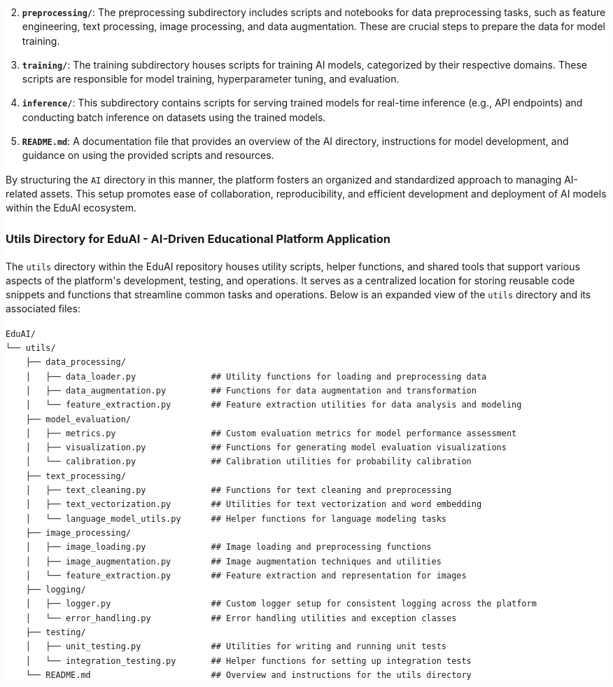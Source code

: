 2. **`preprocessing/`**: The preprocessing subdirectory includes scripts and notebooks for data preprocessing tasks, such as feature engineering, text processing, image processing, and data augmentation. These are crucial steps to prepare the data for model training.

3. **`training/`**: The training subdirectory houses scripts for training AI models, categorized by their respective domains. These scripts are responsible for model training, hyperparameter tuning, and evaluation.

4. **`inference/`**: This subdirectory contains scripts for serving trained models for real-time inference (e.g., API endpoints) and conducting batch inference on datasets using the trained models.

5. **`README.md`**: A documentation file that provides an overview of the AI directory, instructions for model development, and guidance on using the provided scripts and resources.

By structuring the `AI` directory in this manner, the platform fosters an organized and standardized approach to managing AI-related assets. This setup promotes ease of collaboration, reproducibility, and efficient development and deployment of AI models within the EduAI ecosystem.

### Utils Directory for EduAI - AI-Driven Educational Platform Application

The `utils` directory within the EduAI repository houses utility scripts, helper functions, and shared tools that support various aspects of the platform's development, testing, and operations. It serves as a centralized location for storing reusable code snippets and functions that streamline common tasks and operations. Below is an expanded view of the `utils` directory and its associated files:

```plaintext
EduAI/
└── utils/
    ├── data_processing/
    │   ├── data_loader.py               ## Utility functions for loading and preprocessing data
    │   ├── data_augmentation.py         ## Functions for data augmentation and transformation
    │   └── feature_extraction.py        ## Feature extraction utilities for data analysis and modeling
    ├── model_evaluation/
    │   ├── metrics.py                   ## Custom evaluation metrics for model performance assessment
    │   ├── visualization.py             ## Functions for generating model evaluation visualizations
    │   └── calibration.py               ## Calibration utilities for probability calibration
    ├── text_processing/
    │   ├── text_cleaning.py             ## Functions for text cleaning and preprocessing
    │   ├── text_vectorization.py        ## Utilities for text vectorization and word embedding
    │   └── language_model_utils.py      ## Helper functions for language modeling tasks
    ├── image_processing/
    │   ├── image_loading.py             ## Image loading and preprocessing functions
    │   ├── image_augmentation.py        ## Image augmentation techniques and utilities
    │   └── feature_extraction.py        ## Feature extraction and representation for images
    ├── logging/
    │   ├── logger.py                    ## Custom logger setup for consistent logging across the platform
    │   └── error_handling.py            ## Error handling utilities and exception classes
    ├── testing/
    │   ├── unit_testing.py              ## Utilities for writing and running unit tests
    │   └── integration_testing.py       ## Helper functions for setting up integration tests
    └── README.md                        ## Overview and instructions for the utils directory
```
